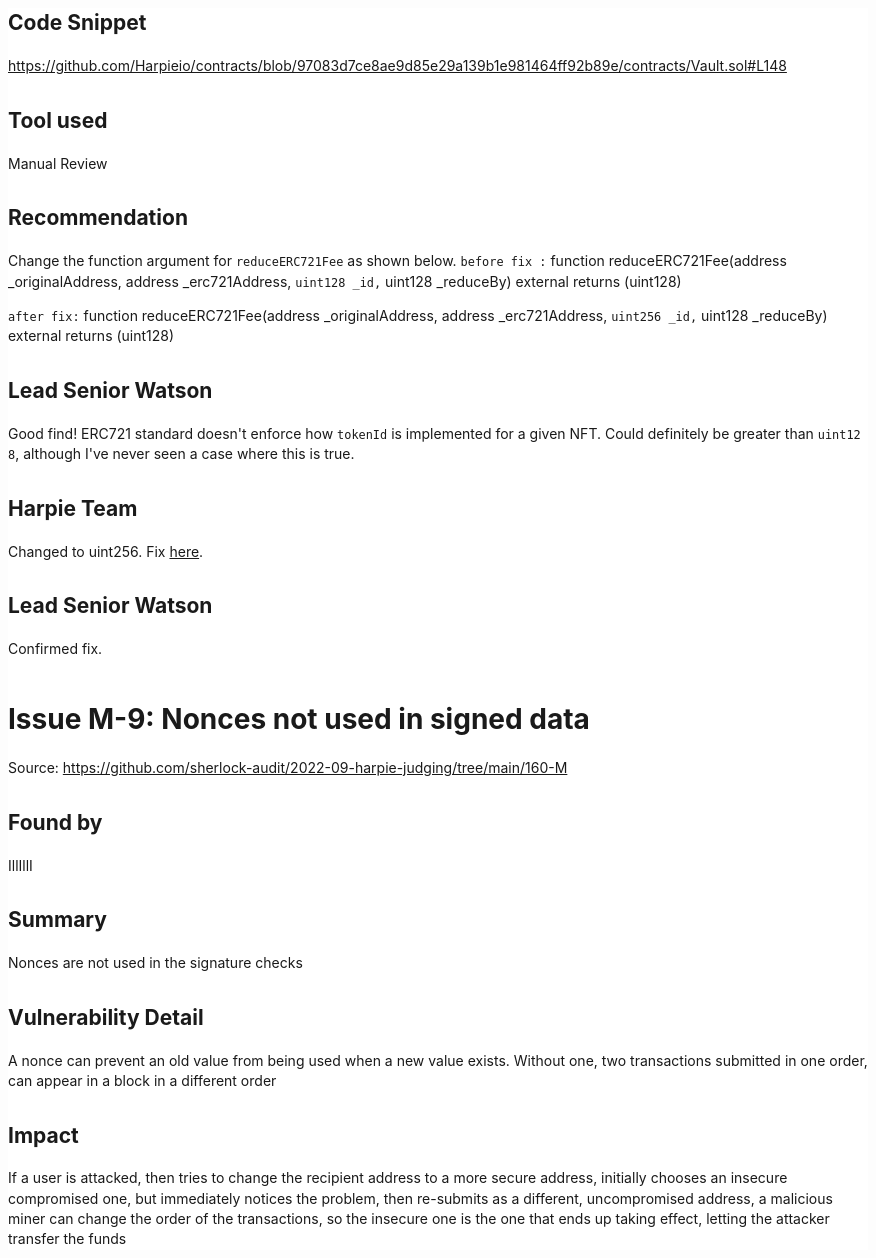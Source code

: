 ## Code Snippet
https://github.com/Harpieio/contracts/blob/97083d7ce8ae9d85e29a139b1e981464ff92b89e/contracts/Vault.sol#L148

## Tool used
Manual Review

## Recommendation
Change the function argument for `reduceERC721Fee` as shown below.
`before fix :` function reduceERC721Fee(address _originalAddress, address _erc721Address, `uint128 _id,` uint128 _reduceBy) external returns (uint128)

`after fix:` function reduceERC721Fee(address _originalAddress, address _erc721Address, `uint256 _id,` uint128 _reduceBy) external returns (uint128)

## Lead Senior Watson
Good find! ERC721 standard doesn't enforce how `tokenId` is implemented for a given NFT. Could definitely be greater than `uint128`, although I've never seen a case where this is true.

## Harpie Team
Changed to uint256. Fix [here](https://github.com/Harpieio/contracts/pull/4/commits/de97103372a8fcd7b45aaa1b21e06ba13b82bbc6). 

## Lead Senior Watson
Confirmed fix. 

# Issue M-9: Nonces not used in signed data 

Source: https://github.com/sherlock-audit/2022-09-harpie-judging/tree/main/160-M 

## Found by 
IllIllI

## Summary
Nonces are not used in the signature checks

## Vulnerability Detail
A nonce can prevent an old value from being used when a new value exists. Without one, two transactions submitted in one order, can appear in a block in a different order

## Impact
If a user is attacked, then tries to change the recipient address to a more secure address, initially chooses an insecure compromised one, but immediately notices the problem, then re-submits as a different, uncompromised address, a malicious miner can change the order of the transactions, so the insecure one is the one that ends up taking effect, letting the attacker transfer the funds
